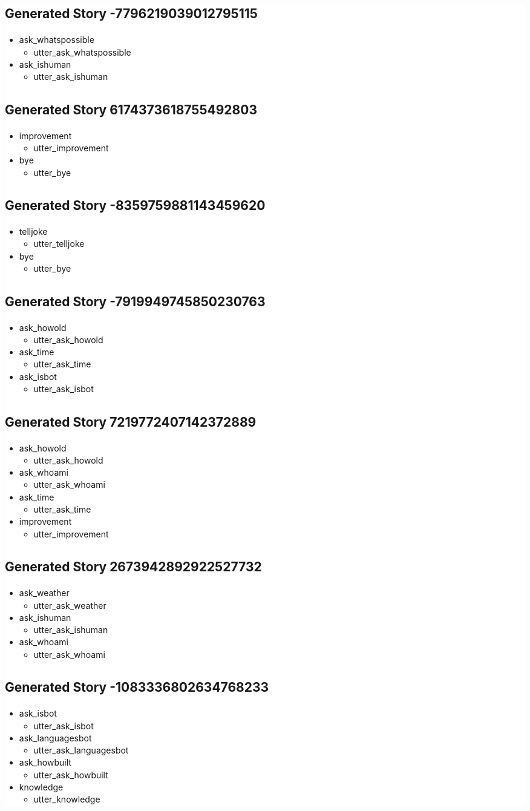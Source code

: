 ## Generated Story -7796219039012795115
* ask_whatspossible
    - utter_ask_whatspossible
* ask_ishuman
    - utter_ask_ishuman

## Generated Story 6174373618755492803
* improvement
    - utter_improvement
* bye
    - utter_bye

## Generated Story -8359759881143459620
* telljoke
    - utter_telljoke
* bye
    - utter_bye

## Generated Story -7919949745850230763
* ask_howold
    - utter_ask_howold
* ask_time
    - utter_ask_time
* ask_isbot
    - utter_ask_isbot

## Generated Story 7219772407142372889
* ask_howold
    - utter_ask_howold
* ask_whoami
    - utter_ask_whoami
* ask_time
    - utter_ask_time
* improvement
    - utter_improvement

## Generated Story 2673942892922527732
* ask_weather
    - utter_ask_weather
* ask_ishuman
    - utter_ask_ishuman
* ask_whoami
    - utter_ask_whoami

## Generated Story -1083336802634768233
* ask_isbot
    - utter_ask_isbot
* ask_languagesbot
    - utter_ask_languagesbot
* ask_howbuilt
    - utter_ask_howbuilt
* knowledge
    - utter_knowledge
